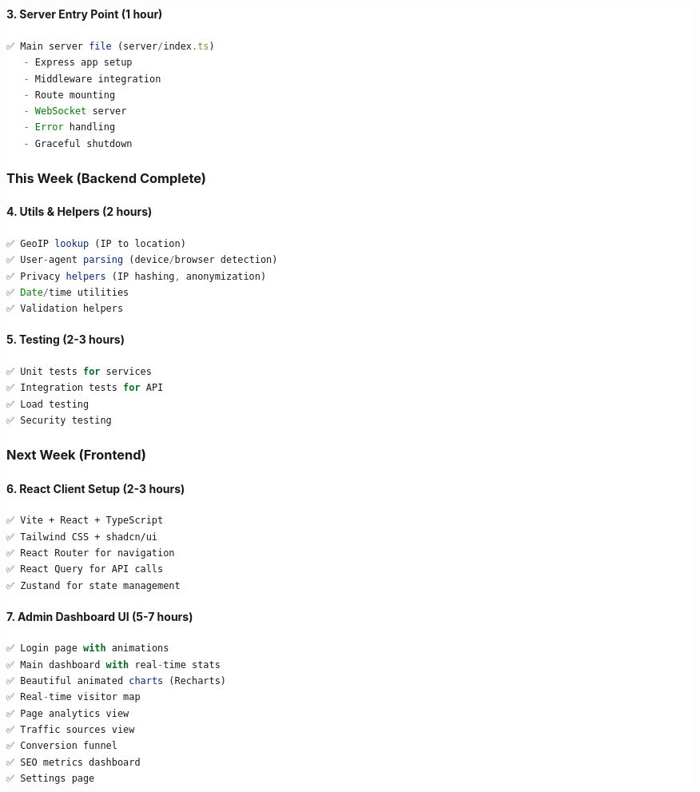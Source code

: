 #### 3. **Server Entry Point** (1 hour)
```typescript
✅ Main server file (server/index.ts)
   - Express app setup
   - Middleware integration
   - Route mounting
   - WebSocket server
   - Error handling
   - Graceful shutdown
```

### This Week (Backend Complete)

#### 4. **Utils & Helpers** (2 hours)
```typescript
✅ GeoIP lookup (IP to location)
✅ User-agent parsing (device/browser detection)
✅ Privacy helpers (IP hashing, anonymization)
✅ Date/time utilities
✅ Validation helpers
```

#### 5. **Testing** (2-3 hours)
```typescript
✅ Unit tests for services
✅ Integration tests for API
✅ Load testing
✅ Security testing
```

### Next Week (Frontend)

#### 6. **React Client Setup** (2-3 hours)
```bash
✅ Vite + React + TypeScript
✅ Tailwind CSS + shadcn/ui
✅ React Router for navigation
✅ React Query for API calls
✅ Zustand for state management
```

#### 7. **Admin Dashboard UI** (5-7 hours)
```typescript
✅ Login page with animations
✅ Main dashboard with real-time stats
✅ Beautiful animated charts (Recharts)
✅ Real-time visitor map
✅ Page analytics view
✅ Traffic sources view
✅ Conversion funnel
✅ SEO metrics dashboard
✅ Settings page
```
